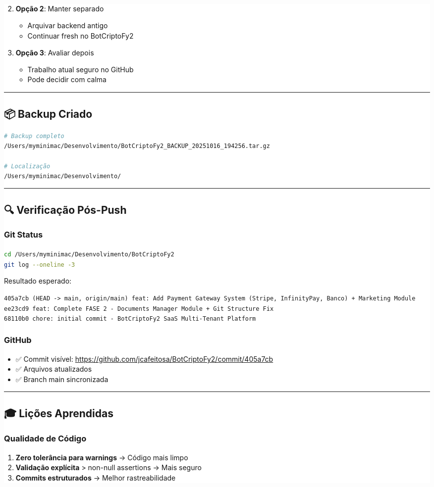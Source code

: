 2. **Opção 2**: Manter separado
   - Arquivar backend antigo
   - Continuar fresh no BotCriptoFy2

3. **Opção 3**: Avaliar depois
   - Trabalho atual seguro no GitHub
   - Pode decidir com calma

---

## 📦 Backup Criado

```bash
# Backup completo
/Users/myminimac/Desenvolvimento/BotCriptoFy2_BACKUP_20251016_194256.tar.gz

# Localização
/Users/myminimac/Desenvolvimento/
```

---

## 🔍 Verificação Pós-Push

### Git Status
```bash
cd /Users/myminimac/Desenvolvimento/BotCriptoFy2
git log --oneline -3
```

Resultado esperado:
```
405a7cb (HEAD -> main, origin/main) feat: Add Payment Gateway System (Stripe, InfinityPay, Banco) + Marketing Module
ee23cd9 feat: Complete FASE 2 - Documents Manager Module + Git Structure Fix
68110b0 chore: initial commit - BotCriptoFy2 SaaS Multi-Tenant Platform
```

### GitHub
- ✅ Commit visível: https://github.com/jcafeitosa/BotCriptoFy2/commit/405a7cb
- ✅ Arquivos atualizados
- ✅ Branch main sincronizada

---

## 🎓 Lições Aprendidas

### Qualidade de Código
1. **Zero tolerância para warnings** → Código mais limpo
2. **Validação explícita** > non-null assertions → Mais seguro
3. **Commits estruturados** → Melhor rastreabilidade
